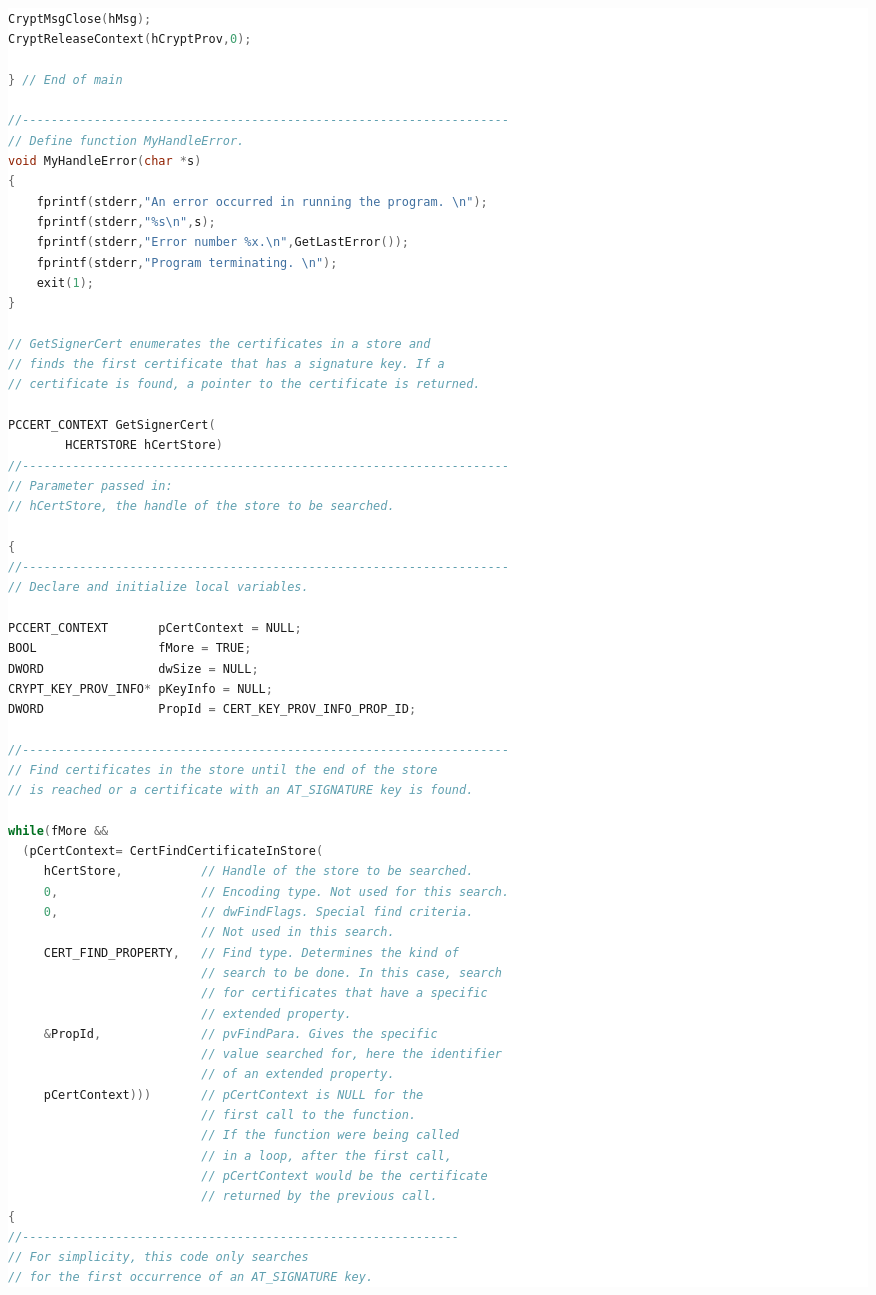 ```C++
CryptMsgClose(hMsg);
CryptReleaseContext(hCryptProv,0);

} // End of main

//--------------------------------------------------------------------
// Define function MyHandleError.
void MyHandleError(char *s)
{
    fprintf(stderr,"An error occurred in running the program. \n");
    fprintf(stderr,"%s\n",s);
    fprintf(stderr,"Error number %x.\n",GetLastError());
    fprintf(stderr,"Program terminating. \n");
    exit(1);
}

// GetSignerCert enumerates the certificates in a store and
// finds the first certificate that has a signature key. If a 
// certificate is found, a pointer to the certificate is returned.

PCCERT_CONTEXT GetSignerCert(
        HCERTSTORE hCertStore)
//--------------------------------------------------------------------
// Parameter passed in:
// hCertStore, the handle of the store to be searched.

{
//--------------------------------------------------------------------
// Declare and initialize local variables.

PCCERT_CONTEXT       pCertContext = NULL;
BOOL                 fMore = TRUE;
DWORD                dwSize = NULL;
CRYPT_KEY_PROV_INFO* pKeyInfo = NULL;
DWORD                PropId = CERT_KEY_PROV_INFO_PROP_ID;

//--------------------------------------------------------------------
// Find certificates in the store until the end of the store
// is reached or a certificate with an AT_SIGNATURE key is found.

while(fMore && 
  (pCertContext= CertFindCertificateInStore(
     hCertStore,           // Handle of the store to be searched.
     0,                    // Encoding type. Not used for this search.
     0,                    // dwFindFlags. Special find criteria.
                           // Not used in this search.
     CERT_FIND_PROPERTY,   // Find type. Determines the kind of  
                           // search to be done. In this case, search 
                           // for certificates that have a specific 
                           // extended property.
     &PropId,              // pvFindPara. Gives the specific 
                           // value searched for, here the identifier
                           // of an extended property.
     pCertContext)))       // pCertContext is NULL for the 
                           // first call to the function. 
                           // If the function were being called
                           // in a loop, after the first call,
                           // pCertContext would be the certificate
                           // returned by the previous call.
{
//-------------------------------------------------------------
// For simplicity, this code only searches 
// for the first occurrence of an AT_SIGNATURE key. 
```